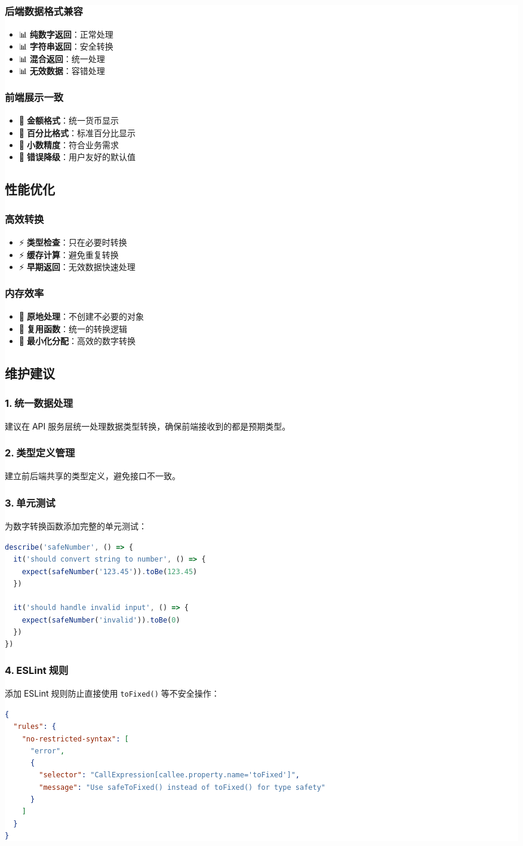 ### 后端数据格式兼容
- 📊 **纯数字返回**：正常处理
- 📊 **字符串返回**：安全转换
- 📊 **混合返回**：统一处理
- 📊 **无效数据**：容错处理

### 前端展示一致
- 🎨 **金额格式**：统一货币显示
- 🎨 **百分比格式**：标准百分比显示
- 🎨 **小数精度**：符合业务需求
- 🎨 **错误降级**：用户友好的默认值

## 性能优化

### 高效转换
- ⚡ **类型检查**：只在必要时转换
- ⚡ **缓存计算**：避免重复转换
- ⚡ **早期返回**：无效数据快速处理

### 内存效率
- 💾 **原地处理**：不创建不必要的对象
- 💾 **复用函数**：统一的转换逻辑
- 💾 **最小化分配**：高效的数字转换

## 维护建议

### 1. 统一数据处理
建议在 API 服务层统一处理数据类型转换，确保前端接收到的都是预期类型。

### 2. 类型定义管理
建立前后端共享的类型定义，避免接口不一致。

### 3. 单元测试
为数字转换函数添加完整的单元测试：
```typescript
describe('safeNumber', () => {
  it('should convert string to number', () => {
    expect(safeNumber('123.45')).toBe(123.45)
  })
  
  it('should handle invalid input', () => {
    expect(safeNumber('invalid')).toBe(0)
  })
})
```

### 4. ESLint 规则
添加 ESLint 规则防止直接使用 `toFixed()` 等不安全操作：
```json
{
  "rules": {
    "no-restricted-syntax": [
      "error",
      {
        "selector": "CallExpression[callee.property.name='toFixed']",
        "message": "Use safeToFixed() instead of toFixed() for type safety"
      }
    ]
  }
}
```